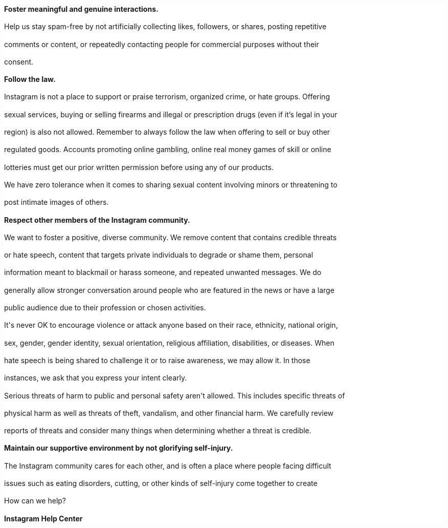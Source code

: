 **Foster meaningful and genuine interactions.**

Help us stay spam-free by not artificially collecting likes, followers, or shares, posting repetitive

comments or content, or repeatedly contacting people for commercial purposes without their

consent.

**Follow the law.**

Instagram is not a place to support or praise terrorism, organized crime, or hate groups. Offering

sexual services, buying or selling firearms and illegal or prescription drugs (even if it’s legal in your

region) is also not allowed. Remember to always follow the law when offering to sell or buy other

regulated goods. Accounts promoting online gambling, online real money games of skill or online

lotteries must get our prior written permission before using any of our products.

We have zero tolerance when it comes to sharing sexual content involving minors or threatening to

post intimate images of others.

**Respect other members of the Instagram community.**

We want to foster a positive, diverse community. We remove content that contains credible threats

or hate speech, content that targets private individuals to degrade or shame them, personal

information meant to blackmail or harass someone, and repeated unwanted messages. We do

generally allow stronger conversation around people who are featured in the news or have a large

public audience due to their profession or chosen activities.

It's never OK to encourage violence or attack anyone based on their race, ethnicity, national origin,

sex, gender, gender identity, sexual orientation, religious affiliation, disabilities, or diseases. When

hate speech is being shared to challenge it or to raise awareness, we may allow it. In those

instances, we ask that you express your intent clearly.

Serious threats of harm to public and personal safety aren't allowed. This includes specific threats of

physical harm as well as threats of theft, vandalism, and other financial harm. We carefully review

reports of threats and consider many things when determining whether a threat is credible.

**Maintain our supportive environment by not glorifying self-injury.**

The Instagram community cares for each other, and is often a place where people facing difficult

issues such as eating disorders, cutting, or other kinds of self-injury come together to create

</span>How can we help?

**Instagram Help Center**<span style="background-color: red;">
